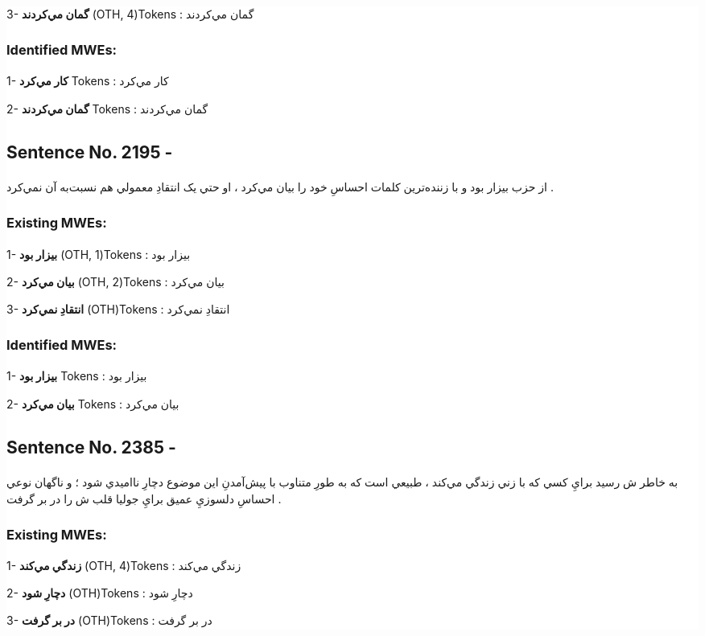 3- **گمان مي‌کردند** (OTH, 4)Tokens : 
گمان
مي‌کردند

### Identified MWEs: 
1- **کار مي‌کرد** Tokens : 
کار
مي‌کرد

2- **گمان مي‌کردند** Tokens : 
گمان
مي‌کردند

## Sentence No. 2195 - 
از حزب بيزار بود و با زننده‌ترين کلمات احساسِ خود را بيان مي‌کرد ، او حتي يک انتقادِ معمولي هم نسبت‌به آن نمي‌کرد . 
### Existing MWEs: 
1- **بيزار بود** (OTH, 1)Tokens : 
بيزار
بود

2- **بيان مي‌کرد** (OTH, 2)Tokens : 
بيان
مي‌کرد

3- **انتقادِ نمي‌کرد** (OTH)Tokens : 
انتقادِ
نمي‌کرد

### Identified MWEs: 
1- **بيزار بود** Tokens : 
بيزار
بود

2- **بيان مي‌کرد** Tokens : 
بيان
مي‌کرد

## Sentence No. 2385 - 
به خاطر ش رسيد برايِ کسي که با زني زندگي مي‌کند ، طبيعي است که به طورِ متناوب با پيش‌آمدنِ اين موضوع دچارِ نااميدي شود ؛ و ناگهان نوعي احساسِ دلسوزيِ عميق برايِ جوليا قلب ش را در بر گرفت . 
### Existing MWEs: 
1- **زندگي مي‌کند** (OTH, 4)Tokens : 
زندگي
مي‌کند

2- **دچارِ شود** (OTH)Tokens : 
دچارِ
شود

3- **در بر گرفت** (OTH)Tokens : 
در
بر
گرفت

